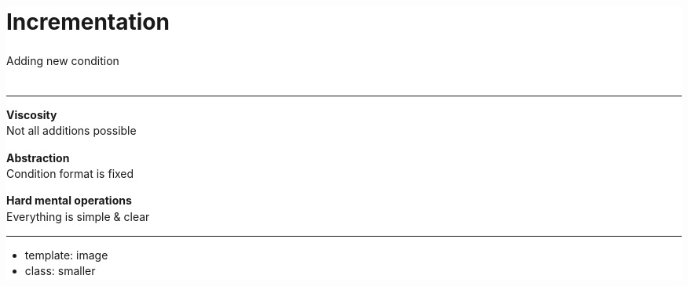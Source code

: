 # Incrementation

Adding new condition<br /><br />

----

**Viscosity**  
Not all additions possible

**Abstraction**    
Condition format is fixed

**Hard mental operations**  
Everything is simple & clear

----------------------------------------------------------------------------------------------------
- template: image
- class: smaller
